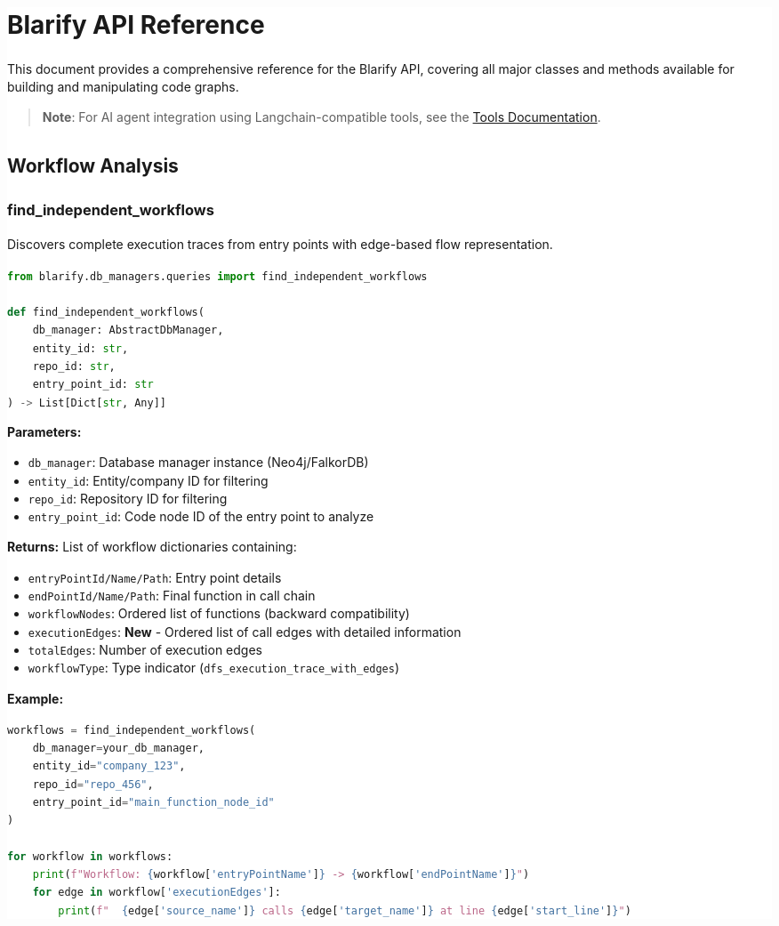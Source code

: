 # Blarify API Reference

This document provides a comprehensive reference for the Blarify API, covering all major classes and methods available for building and manipulating code graphs.

> **Note**: For AI agent integration using Langchain-compatible tools, see the [Tools Documentation](tools.md).

## Workflow Analysis

### find_independent_workflows

Discovers complete execution traces from entry points with edge-based flow representation.

```python
from blarify.db_managers.queries import find_independent_workflows

def find_independent_workflows(
    db_manager: AbstractDbManager, 
    entity_id: str, 
    repo_id: str, 
    entry_point_id: str
) -> List[Dict[str, Any]]
```

**Parameters:**
- `db_manager`: Database manager instance (Neo4j/FalkorDB)
- `entity_id`: Entity/company ID for filtering
- `repo_id`: Repository ID for filtering  
- `entry_point_id`: Code node ID of the entry point to analyze

**Returns:**
List of workflow dictionaries containing:
- `entryPointId/Name/Path`: Entry point details
- `endPointId/Name/Path`: Final function in call chain
- `workflowNodes`: Ordered list of functions (backward compatibility)
- `executionEdges`: **New** - Ordered list of call edges with detailed information
- `totalEdges`: Number of execution edges
- `workflowType`: Type indicator (`dfs_execution_trace_with_edges`)

**Example:**
```python
workflows = find_independent_workflows(
    db_manager=your_db_manager,
    entity_id="company_123",
    repo_id="repo_456", 
    entry_point_id="main_function_node_id"
)

for workflow in workflows:
    print(f"Workflow: {workflow['entryPointName']} -> {workflow['endPointName']}")
    for edge in workflow['executionEdges']:
        print(f"  {edge['source_name']} calls {edge['target_name']} at line {edge['start_line']}")
```
